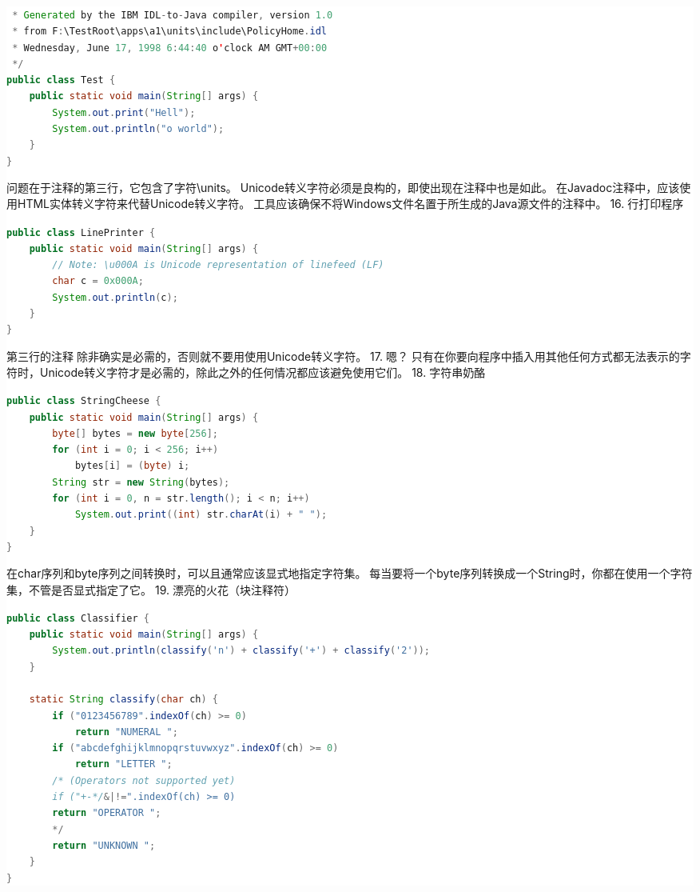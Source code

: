 ```java
 * Generated by the IBM IDL-to-Java compiler, version 1.0
 * from F:\TestRoot\apps\a1\units\include\PolicyHome.idl
 * Wednesday, June 17, 1998 6:44:40 o'clock AM GMT+00:00
 */
public class Test {
	public static void main(String[] args) {
		System.out.print("Hell");
		System.out.println("o world");
	}
}
```
问题在于注释的第三行，它包含了字符\units。
Unicode转义字符必须是良构的，即使出现在注释中也是如此。
在Javadoc注释中，应该使用HTML实体转义字符来代替Unicode转义字符。
工具应该确保不将Windows文件名置于所生成的Java源文件的注释中。
16. 行打印程序
```java
public class LinePrinter {
	public static void main(String[] args) {
		// Note: \u000A is Unicode representation of linefeed (LF)
		char c = 0x000A;
		System.out.println(c);
	}
}
```
第三行的注释
除非确实是必需的，否则就不要用使用Unicode转义字符。
17. 嗯？
只有在你要向程序中插入用其他任何方式都无法表示的字符时，Unicode转义字符才是必需的，除此之外的任何情况都应该避免使用它们。
18. 字符串奶酪
```java
public class StringCheese {
	public static void main(String[] args) {
		byte[] bytes = new byte[256];
		for (int i = 0; i < 256; i++)
			bytes[i] = (byte) i;
		String str = new String(bytes);
		for (int i = 0, n = str.length(); i < n; i++)
			System.out.print((int) str.charAt(i) + " ");
	}
}
```
在char序列和byte序列之间转换时，可以且通常应该显式地指定字符集。
每当要将一个byte序列转换成一个String时，你都在使用一个字符集，不管是否显式指定了它。
19. 漂亮的火花（块注释符）
```java
public class Classifier {
	public static void main(String[] args) {
		System.out.println(classify('n') + classify('+') + classify('2'));
	}

	static String classify(char ch) {
		if ("0123456789".indexOf(ch) >= 0)
			return "NUMERAL ";
		if ("abcdefghijklmnopqrstuvwxyz".indexOf(ch) >= 0)
			return "LETTER ";
		/* (Operators not supported yet)
		if ("+-*/&|!=".indexOf(ch) >= 0)
		return "OPERATOR ";
		*/
		return "UNKNOWN ";
	}
}
```